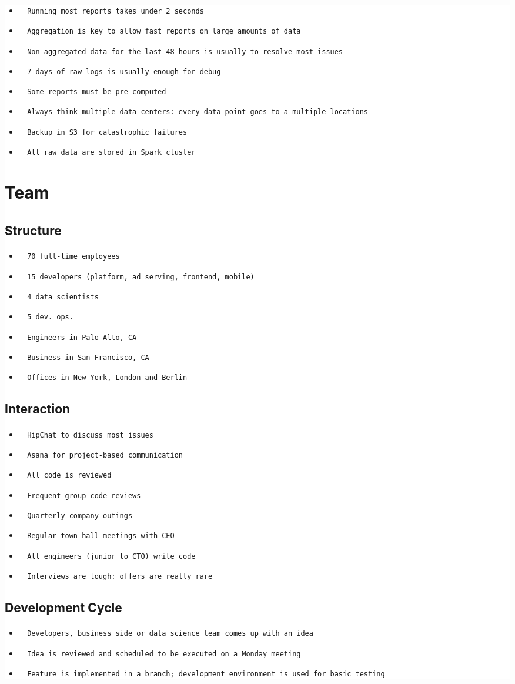 *       Running most reports takes under 2 seconds    

*       Aggregation is key to allow fast reports on large amounts of data    

*       Non-aggregated data for the last 48 hours is usually to resolve most issues    

*       7 days of raw logs is usually enough for debug    

*       Some reports must be pre-computed    

*       Always think multiple data centers: every data point goes to a multiple locations    

*       Backup in S3 for catastrophic failures    

*       All raw data are stored in Spark cluster    

#     Team    

##     Structure    

*       70 full-time employees    

*       15 developers (platform, ad serving, frontend, mobile)    

*       4 data scientists    

*       5 dev. ops.    

*       Engineers in Palo Alto, CA    

*       Business in San Francisco, CA    

*       Offices in New York, London and Berlin    

##     Interaction    

*       HipChat to discuss most issues    

*       Asana for project-based communication    

*       All code is reviewed    

*       Frequent group code reviews    

*       Quarterly company outings    

*       Regular town hall meetings with CEO    

*       All engineers (junior to CTO) write code    

*       Interviews are tough: offers are really rare    

##     Development Cycle    

*       Developers, business side or data science team comes up with an idea    

*       Idea is reviewed and scheduled to be executed on a Monday meeting    

*       Feature is implemented in a branch; development environment is used for basic testing    
